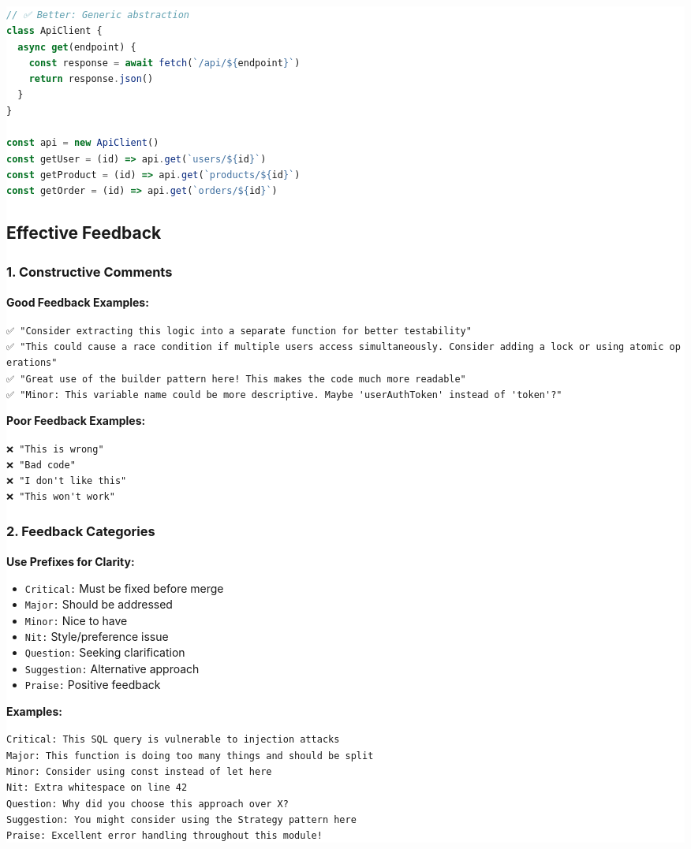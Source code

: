 ```javascript
// ✅ Better: Generic abstraction
class ApiClient {
  async get(endpoint) {
    const response = await fetch(`/api/${endpoint}`)
    return response.json()
  }
}

const api = new ApiClient()
const getUser = (id) => api.get(`users/${id}`)
const getProduct = (id) => api.get(`products/${id}`)
const getOrder = (id) => api.get(`orders/${id}`)
```

## Effective Feedback

### 1. Constructive Comments

**Good Feedback Examples:**
```
✅ "Consider extracting this logic into a separate function for better testability"
✅ "This could cause a race condition if multiple users access simultaneously. Consider adding a lock or using atomic operations"
✅ "Great use of the builder pattern here! This makes the code much more readable"
✅ "Minor: This variable name could be more descriptive. Maybe 'userAuthToken' instead of 'token'?"
```

**Poor Feedback Examples:**
```
❌ "This is wrong"
❌ "Bad code"
❌ "I don't like this"
❌ "This won't work"
```

### 2. Feedback Categories

**Use Prefixes for Clarity:**
- `Critical:` Must be fixed before merge
- `Major:` Should be addressed
- `Minor:` Nice to have
- `Nit:` Style/preference issue
- `Question:` Seeking clarification
- `Suggestion:` Alternative approach
- `Praise:` Positive feedback

**Examples:**
```
Critical: This SQL query is vulnerable to injection attacks
Major: This function is doing too many things and should be split
Minor: Consider using const instead of let here
Nit: Extra whitespace on line 42
Question: Why did you choose this approach over X?
Suggestion: You might consider using the Strategy pattern here
Praise: Excellent error handling throughout this module!
```
